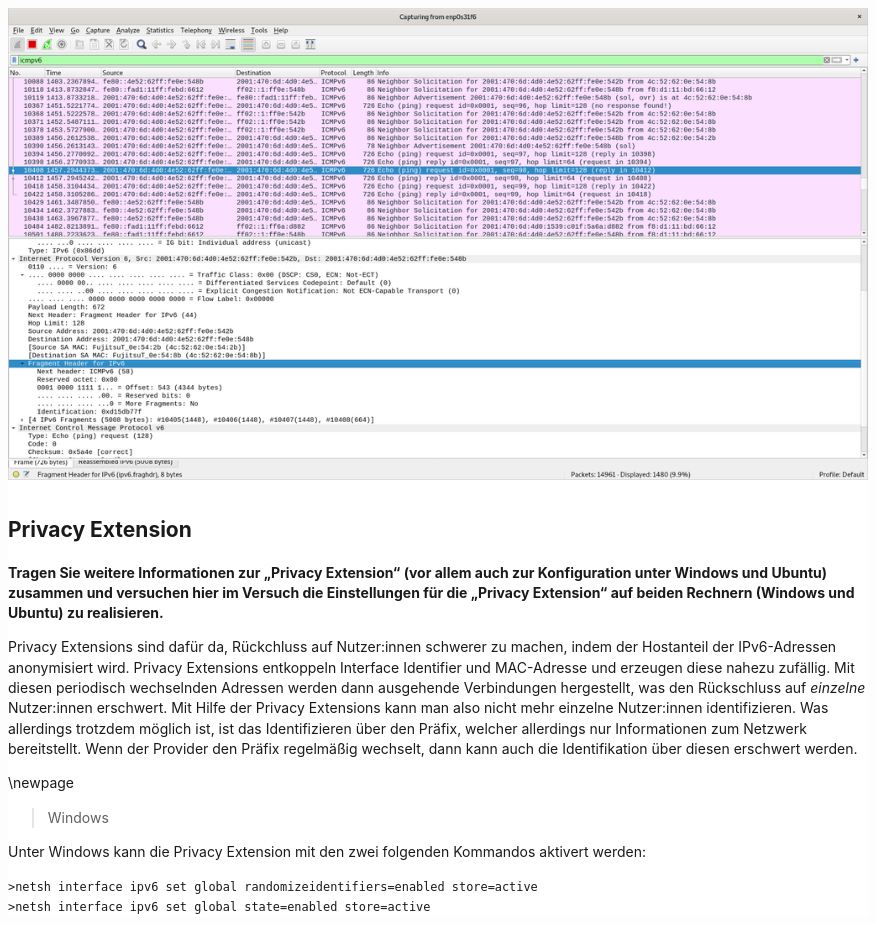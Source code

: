 ![Details des Fragment-Headers](./static/fragment-header.png)

## Privacy Extension

**Tragen Sie weitere Informationen zur „Privacy Extension“ (vor allem auch zur Konfiguration unter Windows und Ubuntu) zusammen und versuchen hier im Versuch die Einstellungen für die „Privacy Extension“ auf beiden Rechnern (Windows und Ubuntu) zu realisieren.**

Privacy Extensions sind dafür da, Rückchluss auf Nutzer:innen schwerer zu machen, indem der Hostanteil der IPv6-Adressen anonymisiert wird. Privacy Extensions entkoppeln Interface Identifier und MAC-Adresse und erzeugen diese nahezu zufällig. Mit diesen periodisch wechselnden Adressen werden dann ausgehende Verbindungen hergestellt, was den Rückschluss auf _einzelne_ Nutzer:innen erschwert. Mit Hilfe der Privacy Extensions kann man also nicht mehr einzelne Nutzer:innen identifizieren. Was allerdings trotzdem möglich ist, ist das Identifizieren über den Präfix, welcher allerdings nur Informationen zum Netzwerk bereitstellt. Wenn der Provider den Präfix regelmäßig wechselt, dann kann auch die Identifikation über diesen erschwert werden.

\newpage

> Windows

Unter Windows kann die Privacy Extension mit den zwei folgenden Kommandos aktivert werden:

```shell
>netsh interface ipv6 set global randomizeidentifiers=enabled store=active
>netsh interface ipv6 set global state=enabled store=active
```
